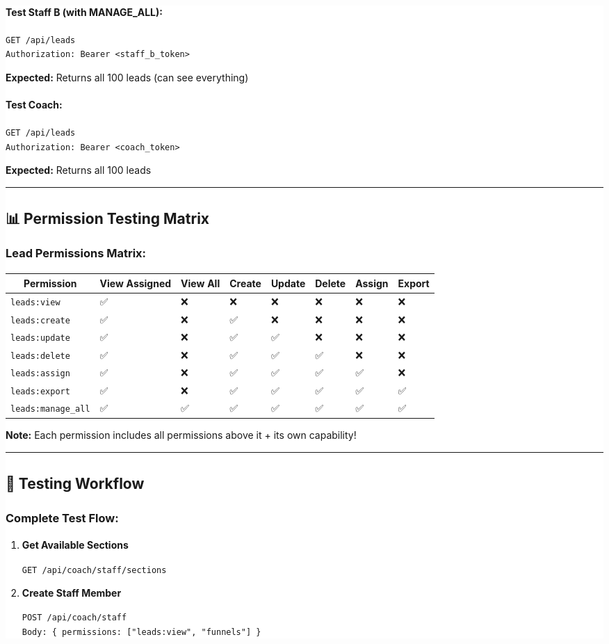 #### **Test Staff B (with MANAGE_ALL):**
```http
GET /api/leads
Authorization: Bearer <staff_b_token>
```
**Expected:** Returns all 100 leads (can see everything)

#### **Test Coach:**
```http
GET /api/leads
Authorization: Bearer <coach_token>
```
**Expected:** Returns all 100 leads

---

## 📊 Permission Testing Matrix

### **Lead Permissions Matrix:**

| Permission | View Assigned | View All | Create | Update | Delete | Assign | Export |
|------------|---------------|----------|--------|--------|--------|--------|--------|
| `leads:view` | ✅ | ❌ | ❌ | ❌ | ❌ | ❌ | ❌ |
| `leads:create` | ✅ | ❌ | ✅ | ❌ | ❌ | ❌ | ❌ |
| `leads:update` | ✅ | ❌ | ✅ | ✅ | ❌ | ❌ | ❌ |
| `leads:delete` | ✅ | ❌ | ✅ | ✅ | ✅ | ❌ | ❌ |
| `leads:assign` | ✅ | ❌ | ✅ | ✅ | ✅ | ✅ | ❌ |
| `leads:export` | ✅ | ❌ | ✅ | ✅ | ✅ | ✅ | ✅ |
| `leads:manage_all` | ✅ | ✅ | ✅ | ✅ | ✅ | ✅ | ✅ |

**Note:** Each permission includes all permissions above it + its own capability!

---

## 🔄 Testing Workflow

### **Complete Test Flow:**

1. **Get Available Sections**
   ```http
   GET /api/coach/staff/sections
   ```

2. **Create Staff Member**
   ```http
   POST /api/coach/staff
   Body: { permissions: ["leads:view", "funnels"] }
   ```
